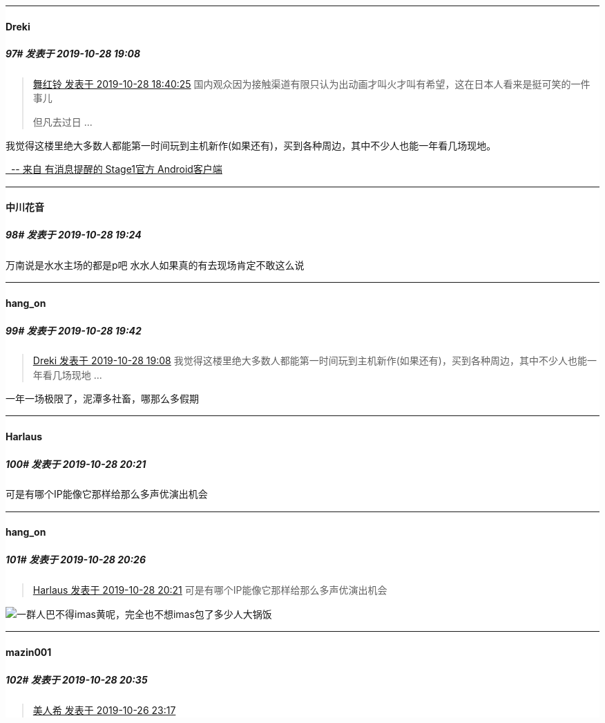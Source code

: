 *****

####  Dreki  
##### 97#       发表于 2019-10-28 19:08

<blockquote><a href="httphttps://bbs.saraba1st.com/2b/forum.php?mod=redirect&amp;goto=findpost&amp;pid=45333977&amp;ptid=1861536" target="_blank">舞红铃 发表于 2019-10-28 18:40:25</a>
国内观众因为接触渠道有限只认为出动画才叫火才叫有希望，这在日本人看来是挺可笑的一件事儿

但凡去过日 ...</blockquote>我觉得这楼里绝大多数人都能第一时间玩到主机新作(如果还有)，买到各种周边，其中不少人也能一年看几场现地。

[  -- 来自 有消息提醒的 Stage1官方 Android客户端](https://www.coolapk.com/apk/140634)

*****

####  中川花音  
##### 98#       发表于 2019-10-28 19:24

万南说是水水主场的都是p吧 水水人如果真的有去现场肯定不敢这么说

*****

####  hang_on  
##### 99#       发表于 2019-10-28 19:42

<blockquote><a href="httphttps://bbs.saraba1st.com/2b/forum.php?mod=redirect&amp;goto=findpost&amp;pid=45334228&amp;ptid=1861536" target="_blank">Dreki 发表于 2019-10-28 19:08</a>
我觉得这楼里绝大多数人都能第一时间玩到主机新作(如果还有)，买到各种周边，其中不少人也能一年看几场现地 ...</blockquote>
一年一场极限了，泥潭多社畜，哪那么多假期

*****

####  Harlaus  
##### 100#       发表于 2019-10-28 20:21

可是有哪个IP能像它那样给那么多声优演出机会

*****

####  hang_on  
##### 101#       发表于 2019-10-28 20:26

<blockquote><a href="httphttps://bbs.saraba1st.com/2b/forum.php?mod=redirect&amp;goto=findpost&amp;pid=45334861&amp;ptid=1861536" target="_blank">Harlaus 发表于 2019-10-28 20:21</a>
可是有哪个IP能像它那样给那么多声优演出机会</blockquote>
<img src="https://static.saraba1st.com/image/smiley/face2017/037.png" referrerpolicy="no-referrer">一群人巴不得imas黄呢，完全也不想imas包了多少人大锅饭

*****

####  mazin001  
##### 102#       发表于 2019-10-28 20:35

<blockquote><a href="httphttps://bbs.saraba1st.com/2b/forum.php?mod=redirect&amp;goto=findpost&amp;pid=45318739&amp;ptid=1861536" target="_blank">美人希 发表于 2019-10-26 23:17</a>
